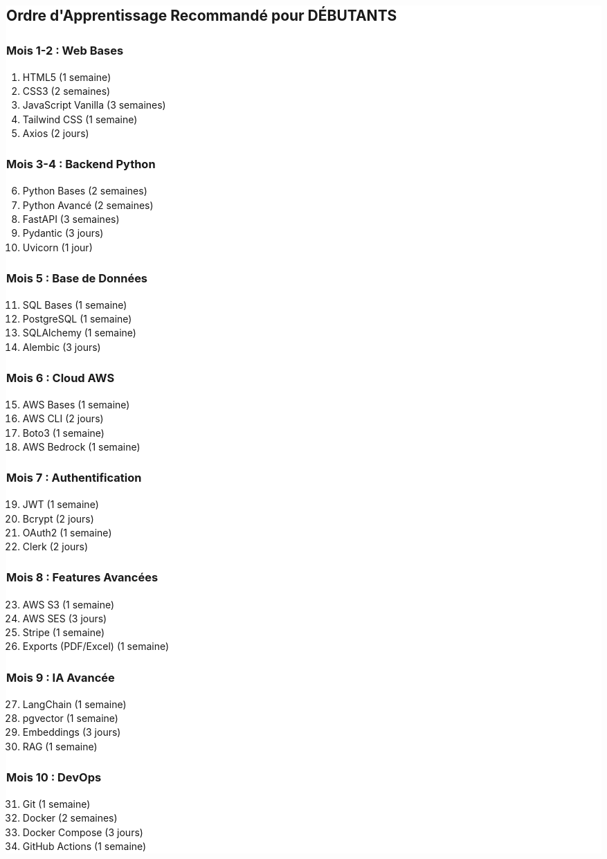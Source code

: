 ## Ordre d'Apprentissage Recommandé pour DÉBUTANTS

### Mois 1-2 : Web Bases
1. HTML5 (1 semaine)
2. CSS3 (2 semaines)
3. JavaScript Vanilla (3 semaines)
4. Tailwind CSS (1 semaine)
5. Axios (2 jours)

### Mois 3-4 : Backend Python
6. Python Bases (2 semaines)
7. Python Avancé (2 semaines)
8. FastAPI (3 semaines)
9. Pydantic (3 jours)
10. Uvicorn (1 jour)

### Mois 5 : Base de Données
11. SQL Bases (1 semaine)
12. PostgreSQL (1 semaine)
13. SQLAlchemy (1 semaine)
14. Alembic (3 jours)

### Mois 6 : Cloud AWS
15. AWS Bases (1 semaine)
16. AWS CLI (2 jours)
17. Boto3 (1 semaine)
18. AWS Bedrock (1 semaine)

### Mois 7 : Authentification
19. JWT (1 semaine)
20. Bcrypt (2 jours)
21. OAuth2 (1 semaine)
22. Clerk (2 jours)

### Mois 8 : Features Avancées
23. AWS S3 (1 semaine)
24. AWS SES (3 jours)
25. Stripe (1 semaine)
26. Exports (PDF/Excel) (1 semaine)

### Mois 9 : IA Avancée
27. LangChain (1 semaine)
28. pgvector (1 semaine)
29. Embeddings (3 jours)
30. RAG (1 semaine)

### Mois 10 : DevOps
31. Git (1 semaine)
32. Docker (2 semaines)
33. Docker Compose (3 jours)
34. GitHub Actions (1 semaine)
